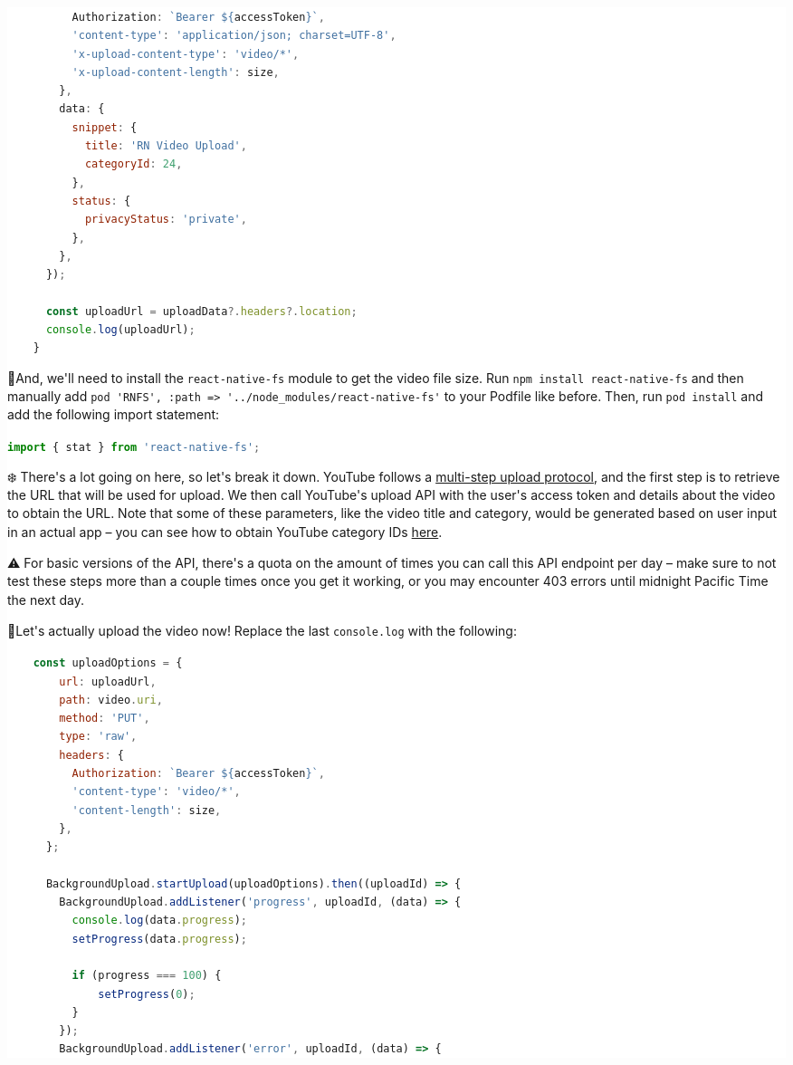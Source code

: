 ```js
          Authorization: `Bearer ${accessToken}`,
          'content-type': 'application/json; charset=UTF-8',
          'x-upload-content-type': 'video/*',
          'x-upload-content-length': size,
        },
        data: {
          snippet: {
            title: 'RN Video Upload',
            categoryId: 24,
          },
          status: {
            privacyStatus: 'private',
          },
        },
      });

      const uploadUrl = uploadData?.headers?.location;
      console.log(uploadUrl);
    }
```

🚀And, we'll need to install the `react-native-fs` module to get the video file size. Run `npm install react-native-fs` and then manually add `pod 'RNFS', :path => '../node_modules/react-native-fs'` to your Podfile like before. Then, run `pod install` and add the following import statement:

```js
import { stat } from 'react-native-fs';
```

❄️ There's a lot going on here, so let's break it down. YouTube follows a [multi-step upload protocol](https://developers.google.com/youtube/v3/guides/using_resumable_upload_protocol), and the first step is to retrieve the URL that will be used for upload. We then call YouTube's upload API with the user's access token and details about the video to obtain the URL. Note that some of these parameters, like the video title and category, would be generated based on user input in an actual app – you can see how to obtain YouTube category IDs [here](https://developers.google.com/youtube/v3/docs/videoCategories/list). 

⚠️ For basic versions of the API, there's a quota on the amount of times you can call this API endpoint per day – make sure to not test these steps more than a couple times once you get it working, or you may encounter 403 errors until midnight Pacific Time the next day. 

🚀Let's actually upload the video now! Replace the last `console.log` with the following:

```js
    const uploadOptions = {
        url: uploadUrl,
        path: video.uri,
        method: 'PUT',
        type: 'raw',
        headers: {
          Authorization: `Bearer ${accessToken}`,
          'content-type': 'video/*',
          'content-length': size,
        },
      };

      BackgroundUpload.startUpload(uploadOptions).then((uploadId) => {
        BackgroundUpload.addListener('progress', uploadId, (data) => {
          console.log(data.progress);
          setProgress(data.progress);

          if (progress === 100) {
              setProgress(0);
          }
        });
        BackgroundUpload.addListener('error', uploadId, (data) => {
```